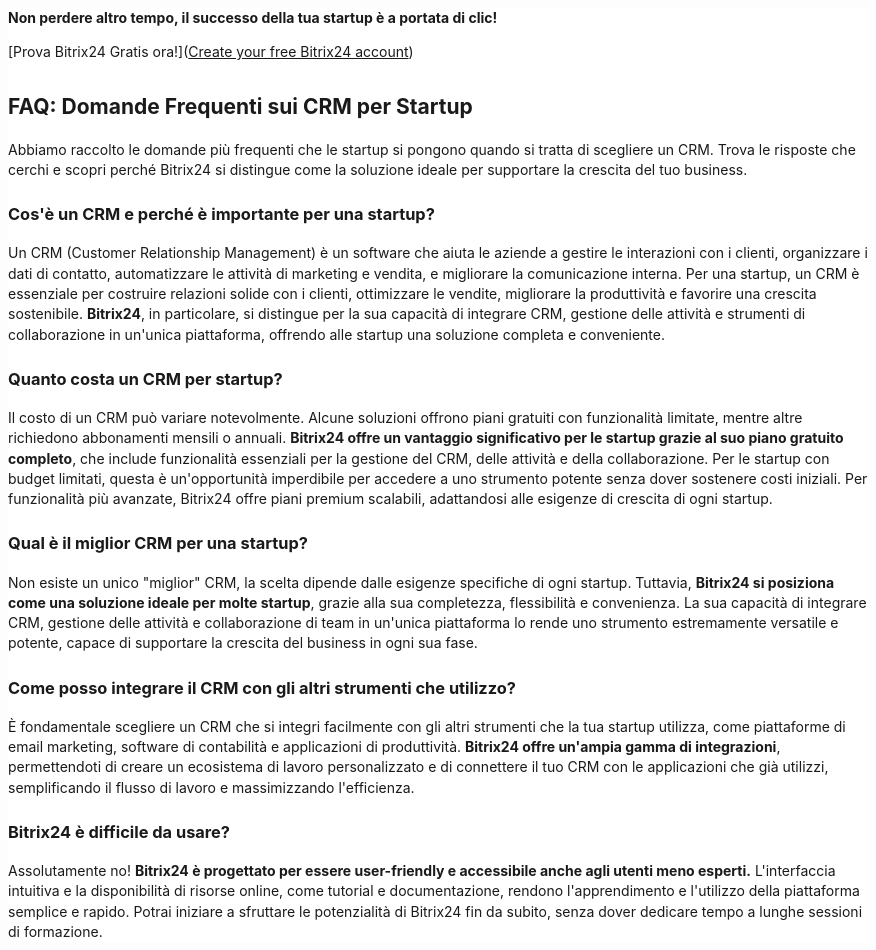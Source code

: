 
**Non perdere altro tempo, il successo della tua startup è a portata di clic!**

[Prova Bitrix24 Gratis ora!](<a href="https://www.bitrix24.com/create.php?p=25482205&p1=Top10CRMperStartup%3AdalleSoluzioniGratuiteaQuellePremium" rel="noindex nofollow">Create your free Bitrix24 account</a>)

## FAQ: Domande Frequenti sui CRM per Startup

Abbiamo raccolto le domande più frequenti che le startup si pongono quando si tratta di scegliere un CRM.  Trova le risposte che cerchi e scopri perché Bitrix24 si distingue come la soluzione ideale per supportare la crescita del tuo business.

### Cos'è un CRM e perché è importante per una startup?

Un CRM (Customer Relationship Management) è un software che aiuta le aziende a gestire le interazioni con i clienti,  organizzare i dati di contatto, automatizzare le attività di marketing e vendita, e migliorare la comunicazione interna. Per una startup, un CRM è essenziale per costruire relazioni solide con i clienti, ottimizzare le vendite,  migliorare la produttività e favorire una crescita sostenibile.  **Bitrix24**, in particolare,  si distingue per la sua capacità di integrare CRM, gestione delle attività e strumenti di collaborazione in un'unica piattaforma, offrendo alle startup una soluzione completa e conveniente.

### Quanto costa un CRM per startup?

Il costo di un CRM può variare notevolmente.  Alcune soluzioni offrono piani gratuiti con funzionalità limitate, mentre altre richiedono abbonamenti mensili o annuali.  **Bitrix24 offre un vantaggio significativo per le startup grazie al suo piano gratuito completo**, che include funzionalità essenziali per la gestione del CRM, delle attività e della collaborazione.  Per le startup con budget limitati,  questa è un'opportunità imperdibile per accedere a uno strumento potente senza dover sostenere costi iniziali.  Per funzionalità più avanzate,  Bitrix24 offre piani premium scalabili,  adattandosi alle esigenze di crescita di ogni startup.

### Qual è il miglior CRM per una startup?

Non esiste un unico "miglior" CRM,  la scelta dipende dalle esigenze specifiche di ogni startup.  Tuttavia, **Bitrix24 si posiziona come una soluzione ideale per molte startup**, grazie alla sua completezza, flessibilità e convenienza.  La sua capacità di integrare CRM, gestione delle attività e collaborazione di team in un'unica piattaforma lo rende uno strumento estremamente versatile e potente,  capace di supportare la crescita del business in ogni sua fase.

### Come posso integrare il CRM con gli altri strumenti che utilizzo?

È fondamentale scegliere un CRM che si integri facilmente con gli altri strumenti che la tua startup utilizza, come piattaforme di email marketing, software di contabilità e applicazioni di produttività.  **Bitrix24 offre un'ampia gamma di integrazioni**,  permettendoti di creare un ecosistema di lavoro personalizzato e di connettere il tuo CRM con le applicazioni che già utilizzi,  semplificando il flusso di lavoro e massimizzando l'efficienza.

### Bitrix24 è difficile da usare?

Assolutamente no!  **Bitrix24 è progettato per essere user-friendly e accessibile anche agli utenti meno esperti.** L'interfaccia intuitiva e la disponibilità di risorse online,  come tutorial e documentazione,  rendono l'apprendimento e l'utilizzo della piattaforma semplice e rapido.  Potrai iniziare a sfruttare le potenzialità di Bitrix24 fin da subito,  senza dover dedicare tempo a lunghe sessioni di formazione.

